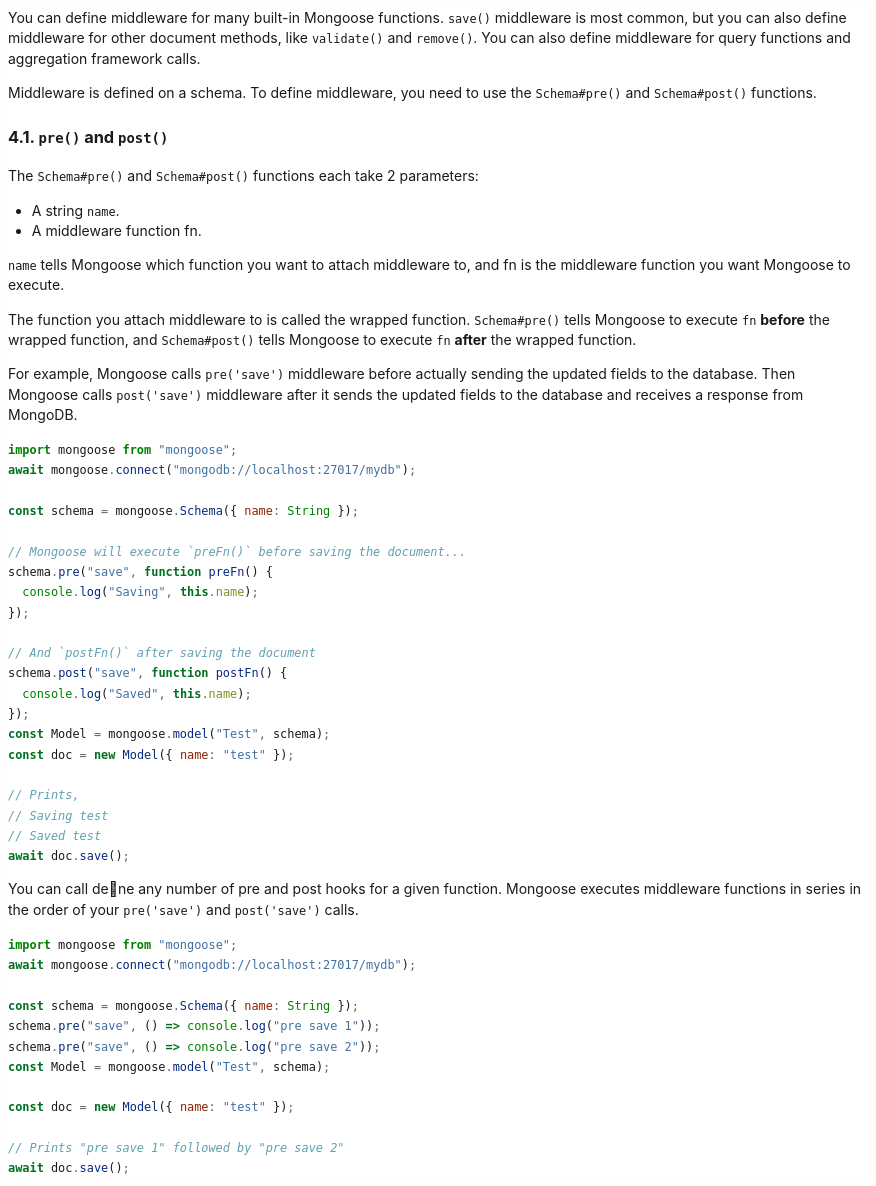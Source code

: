 You can define middleware for many built-in Mongoose functions. `save()` middleware is most common, but you can also define middleware for other document methods, like `validate()` and `remove()`. You can also define middleware for query functions and aggregation framework calls.

Middleware is defined on a schema. To define middleware, you need to use the `Schema#pre()` and `Schema#post()` functions.

### 4.1. `pre()` and `post()`

The `Schema#pre()` and `Schema#post()` functions each take 2 parameters:

- A string `name`.
- A middleware function fn.

`name` tells Mongoose which function you want to attach middleware to, and fn is the middleware function you want Mongoose to execute.

The function you attach middleware to is called the wrapped function. `Schema#pre()` tells Mongoose to execute `fn` **before** the wrapped function, and `Schema#post()` tells Mongoose to execute `fn` **after** the wrapped function.

For example, Mongoose calls `pre('save')` middleware before actually sending the updated fields to the database. Then Mongoose calls `post('save')` middleware after it sends the updated fields to the database and receives a response from MongoDB.

```js
import mongoose from "mongoose";
await mongoose.connect("mongodb://localhost:27017/mydb");

const schema = mongoose.Schema({ name: String });

// Mongoose will execute `preFn()` before saving the document...
schema.pre("save", function preFn() {
  console.log("Saving", this.name);
});

// And `postFn()` after saving the document
schema.post("save", function postFn() {
  console.log("Saved", this.name);
});
const Model = mongoose.model("Test", schema);
const doc = new Model({ name: "test" });

// Prints,
// Saving test
// Saved test
await doc.save();
```

You can call de􀂦ne any number of pre and post hooks for a given function. Mongoose executes middleware functions in series in the order of your `pre('save')` and `post('save')` calls.

```js
import mongoose from "mongoose";
await mongoose.connect("mongodb://localhost:27017/mydb");

const schema = mongoose.Schema({ name: String });
schema.pre("save", () => console.log("pre save 1"));
schema.pre("save", () => console.log("pre save 2"));
const Model = mongoose.model("Test", schema);

const doc = new Model({ name: "test" });

// Prints "pre save 1" followed by "pre save 2"
await doc.save();
```
